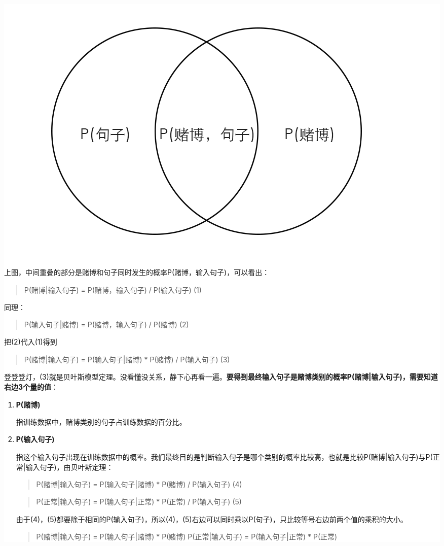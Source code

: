![Bayes](https://raw.githubusercontent.com/EngineGirl/enginegirl.github.io/master/images/bayes/bayes.png)

上图，中间重叠的部分是赌博和句子同时发生的概率P(赌博，输入句子)，可以看出：

> P(赌博|输入句子) = P(赌博，输入句子) / P(输入句子) (1)

同理：

> P(输入句子|赌博) = P(赌博，输入句子) / P(赌博) (2)

把(2)代入(1)得到

> P(赌博|输入句子) = P(输入句子|赌博) * P(赌博) / P(输入句子) (3)

登登登灯，(3)就是贝叶斯模型定理。没看懂没关系，静下心再看一遍。**要得到最终输入句子是赌博类别的概率P(赌博|输入句子)，需要知道右边3个量的值**：

1. **P(赌博)**

    指训练数据中，赌博类别的句子占训练数据的百分比。

2. **P(输入句子)**

    指这个输入句子出现在训练数据中的概率。我们最终目的是判断输入句子是哪个类别的概率比较高，也就是比较P(赌博|输入句子)与P(正常|输入句子)，由贝叶斯定理：

    > P(赌博|输入句子) = P(输入句子|赌博) * P(赌博) / P(输入句子) (4)
        
    > P(正常|输入句子) = P(输入句子|正常) * P(正常) / P(输入句子) (5)

    由于(4)，(5)都要除于相同的P(输入句子)，所以(4)，(5)右边可以同时乘以P(句子)，只比较等号右边前两个值的乘积的大小。

    > P(赌博|输入句子) = P(输入句子|赌博) * P(赌博)
    > P(正常|输入句子) = P(输入句子|正常) * P(正常)
